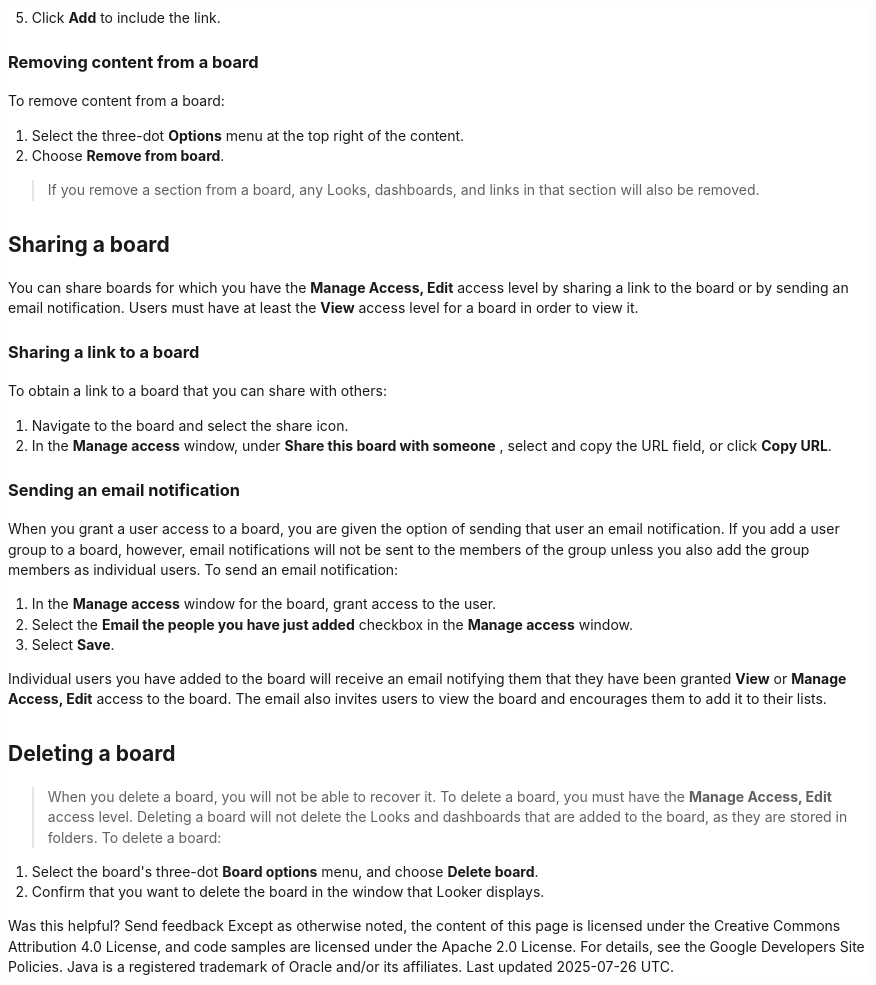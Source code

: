   5. Click **Add** to include the link.


### Removing content from a board
To remove content from a board:
  1. Select the three-dot **Options** menu at the top right of the content.
  2. Choose **Remove from board**.


> If you remove a section from a board, any Looks, dashboards, and links in that section will also be removed.
## Sharing a board
You can share boards for which you have the **Manage Access, Edit** access level by sharing a link to the board or by sending an email notification. Users must have at least the **View** access level for a board in order to view it.
### Sharing a link to a board
To obtain a link to a board that you can share with others:
  1. Navigate to the board and select the share icon.
  2. In the **Manage access** window, under **Share this board with someone** , select and copy the URL field, or click **Copy URL**.


### Sending an email notification
When you grant a user access to a board, you are given the option of sending that user an email notification. If you add a user group to a board, however, email notifications will not be sent to the members of the group unless you also add the group members as individual users. To send an email notification:
  1. In the **Manage access** window for the board, grant access to the user.
  2. Select the **Email the people you have just added** checkbox in the **Manage access** window.
  3. Select **Save**.


Individual users you have added to the board will receive an email notifying them that they have been granted **View** or **Manage Access, Edit** access to the board. The email also invites users to view the board and encourages them to add it to their lists.
## Deleting a board
> When you delete a board, you will not be able to recover it.
To delete a board, you must have the **Manage Access, Edit** access level. Deleting a board will not delete the Looks and dashboards that are added to the board, as they are stored in folders. To delete a board:
  1. Select the board's three-dot **Board options** menu, and choose **Delete board**.
  2. Confirm that you want to delete the board in the window that Looker displays.


Was this helpful?
Send feedback 
Except as otherwise noted, the content of this page is licensed under the Creative Commons Attribution 4.0 License, and code samples are licensed under the Apache 2.0 License. For details, see the Google Developers Site Policies. Java is a registered trademark of Oracle and/or its affiliates.
Last updated 2025-07-26 UTC.


